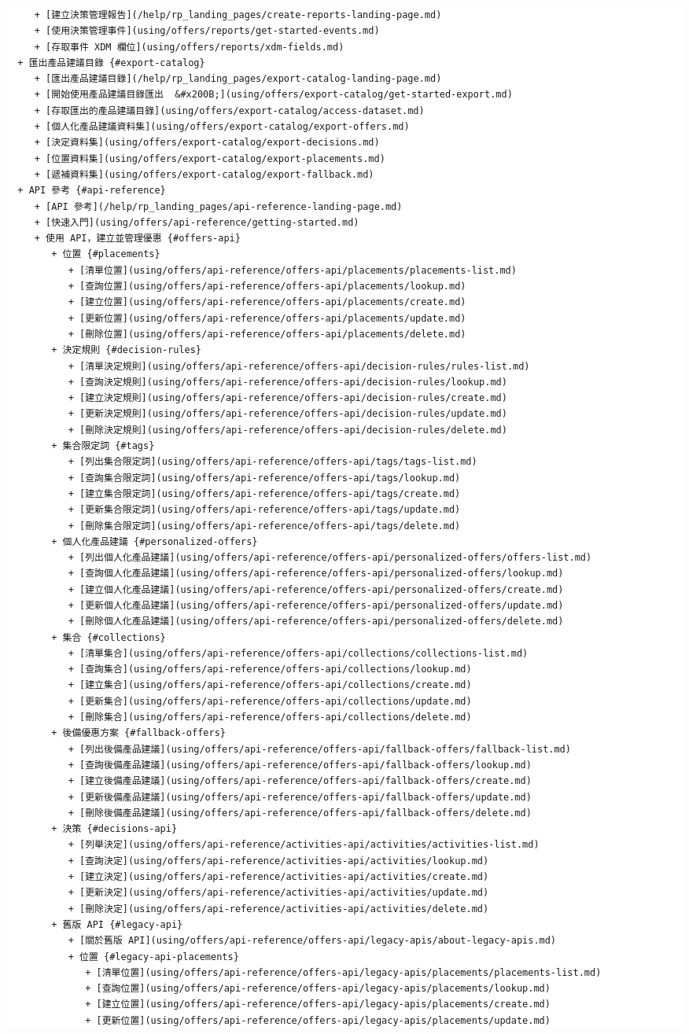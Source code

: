          + [建立決策管理報告](/help/rp_landing_pages/create-reports-landing-page.md)
         + [使用決策管理事件](using/offers/reports/get-started-events.md)
         + [存取事件 XDM 欄位](using/offers/reports/xdm-fields.md)
      + 匯出產品建議目錄 {#export-catalog}
         + [匯出產品建議目錄](/help/rp_landing_pages/export-catalog-landing-page.md)
         + [開始使用產品建議目錄匯出  &#x200B;](using/offers/export-catalog/get-started-export.md)
         + [存取匯出的產品建議目錄](using/offers/export-catalog/access-dataset.md)
         + [個人化產品建議資料集](using/offers/export-catalog/export-offers.md)
         + [決定資料集](using/offers/export-catalog/export-decisions.md)
         + [位置資料集](using/offers/export-catalog/export-placements.md)
         + [遞補資料集](using/offers/export-catalog/export-fallback.md)
      + API 參考 {#api-reference}
         + [API 參考](/help/rp_landing_pages/api-reference-landing-page.md)
         + [快速入門](using/offers/api-reference/getting-started.md)
         + 使用 API，建立並管理優惠 {#offers-api}
            + 位置 {#placements}
               + [清單位置](using/offers/api-reference/offers-api/placements/placements-list.md)
               + [查詢位置](using/offers/api-reference/offers-api/placements/lookup.md)
               + [建立位置](using/offers/api-reference/offers-api/placements/create.md)
               + [更新位置](using/offers/api-reference/offers-api/placements/update.md)
               + [刪除位置](using/offers/api-reference/offers-api/placements/delete.md)
            + 決定規則 {#decision-rules}
               + [清單決定規則](using/offers/api-reference/offers-api/decision-rules/rules-list.md)
               + [查詢決定規則](using/offers/api-reference/offers-api/decision-rules/lookup.md)
               + [建立決定規則](using/offers/api-reference/offers-api/decision-rules/create.md)
               + [更新決定規則](using/offers/api-reference/offers-api/decision-rules/update.md)
               + [刪除決定規則](using/offers/api-reference/offers-api/decision-rules/delete.md)
            + 集合限定詞 {#tags}
               + [列出集合限定詞](using/offers/api-reference/offers-api/tags/tags-list.md)
               + [查詢集合限定詞](using/offers/api-reference/offers-api/tags/lookup.md)
               + [建立集合限定詞](using/offers/api-reference/offers-api/tags/create.md)
               + [更新集合限定詞](using/offers/api-reference/offers-api/tags/update.md)
               + [刪除集合限定詞](using/offers/api-reference/offers-api/tags/delete.md)
            + 個人化產品建議 {#personalized-offers}
               + [列出個人化產品建議](using/offers/api-reference/offers-api/personalized-offers/offers-list.md)
               + [查詢個人化產品建議](using/offers/api-reference/offers-api/personalized-offers/lookup.md)
               + [建立個人化產品建議](using/offers/api-reference/offers-api/personalized-offers/create.md)
               + [更新個人化產品建議](using/offers/api-reference/offers-api/personalized-offers/update.md)
               + [刪除個人化產品建議](using/offers/api-reference/offers-api/personalized-offers/delete.md)
            + 集合 {#collections}
               + [清單集合](using/offers/api-reference/offers-api/collections/collections-list.md)
               + [查詢集合](using/offers/api-reference/offers-api/collections/lookup.md)
               + [建立集合](using/offers/api-reference/offers-api/collections/create.md)
               + [更新集合](using/offers/api-reference/offers-api/collections/update.md)
               + [刪除集合](using/offers/api-reference/offers-api/collections/delete.md)
            + 後備優惠方案 {#fallback-offers}
               + [列出後備產品建議](using/offers/api-reference/offers-api/fallback-offers/fallback-list.md)
               + [查詢後備產品建議](using/offers/api-reference/offers-api/fallback-offers/lookup.md)
               + [建立後備產品建議](using/offers/api-reference/offers-api/fallback-offers/create.md)
               + [更新後備產品建議](using/offers/api-reference/offers-api/fallback-offers/update.md)
               + [刪除後備產品建議](using/offers/api-reference/offers-api/fallback-offers/delete.md)
            + 決策 {#decisions-api}
               + [列舉決定](using/offers/api-reference/activities-api/activities/activities-list.md)
               + [查詢決定](using/offers/api-reference/activities-api/activities/lookup.md)
               + [建立決定](using/offers/api-reference/activities-api/activities/create.md)
               + [更新決定](using/offers/api-reference/activities-api/activities/update.md)
               + [刪除決定](using/offers/api-reference/activities-api/activities/delete.md)
            + 舊版 API {#legacy-api}
               + [關於舊版 API](using/offers/api-reference/offers-api/legacy-apis/about-legacy-apis.md)
               + 位置 {#legacy-api-placements}
                  + [清單位置](using/offers/api-reference/offers-api/legacy-apis/placements/placements-list.md)
                  + [查詢位置](using/offers/api-reference/offers-api/legacy-apis/placements/lookup.md)
                  + [建立位置](using/offers/api-reference/offers-api/legacy-apis/placements/create.md)
                  + [更新位置](using/offers/api-reference/offers-api/legacy-apis/placements/update.md)